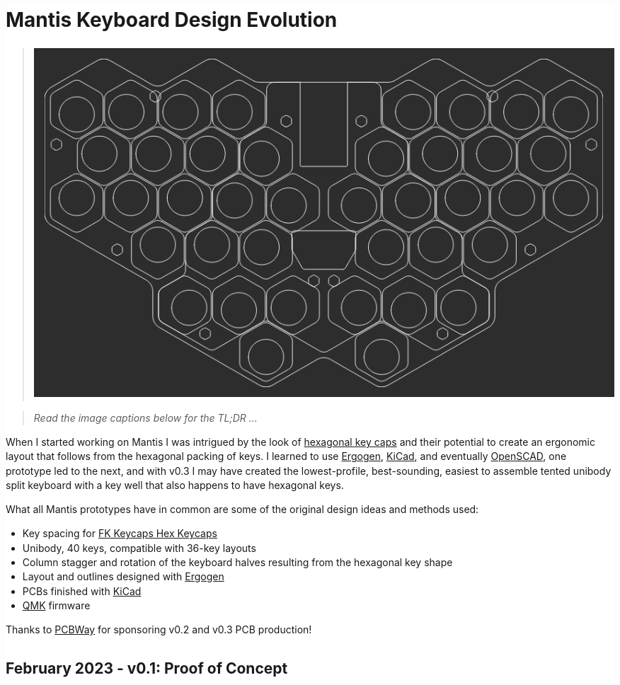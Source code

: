 # Mantis Keyboard Design Evolution

>![v0.1](./assets/mantis_excentric_keys.png)

>_Read the image captions below for the TL;DR ..._

When I started working on Mantis I was intrigued by the look of [hexagonal key caps](https://fkcaps.com/keycaps/hex) and their potential to create an ergonomic layout that follows from the hexagonal packing of keys. I learned to use [Ergogen](https://ergogen.cache.works/), [KiCad](https://www.kicad.org/), and eventually [OpenSCAD](https://openscad.org/), one prototype led to the next, and with v0.3 I may have created the lowest-profile, best-sounding, easiest to assemble tented unibody split keyboard with a key well that also happens to have hexagonal keys.

What all Mantis prototypes have in common are some of the original design ideas and methods used:

- Key spacing for [FK Keycaps Hex Keycaps](https://fkcaps.com/keycaps/hex)
- Unibody, 40 keys, compatible with 36-key layouts
- Column stagger and rotation of the keyboard halves resulting from the hexagonal key shape
- Layout and outlines designed with [Ergogen](https://ergogen.cache.works/)
- PCBs finished with [KiCad](https://www.kicad.org/)
- [QMK](https://qmk.fm/) firmware

Thanks to [PCBWay](https://www.pcbway.com/) for sponsoring v0.2 and v0.3 PCB production!

## February 2023 - v0.1: Proof of Concept
